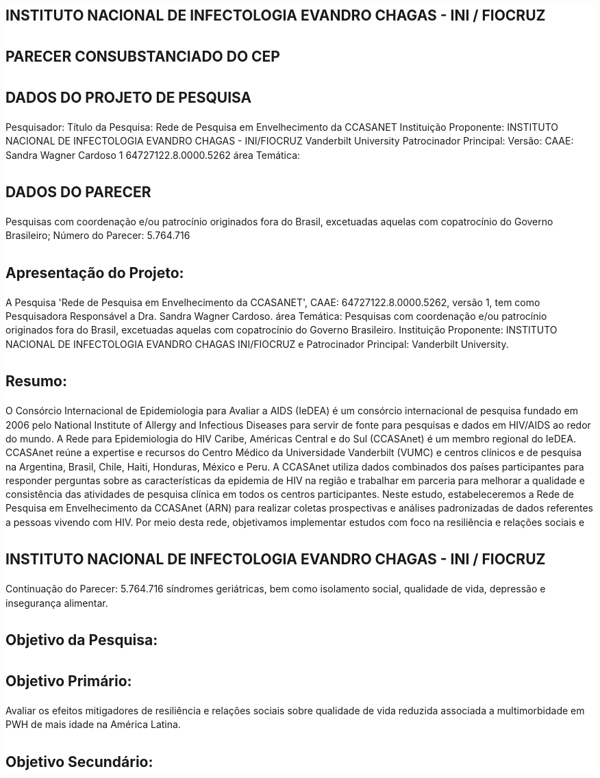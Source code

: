 ## INSTITUTO NACIONAL DE INFECTOLOGIA EVANDRO CHAGAS - INI / FIOCRUZ

## PARECER CONSUBSTANCIADO DO CEP
## DADOS DO PROJETO DE PESQUISA
Pesquisador:
Título da Pesquisa: Rede de Pesquisa em Envelhecimento da CCASANET
Instituição Proponente: INSTITUTO NACIONAL DE INFECTOLOGIA EVANDRO CHAGAS - INI/FIOCRUZ Vanderbilt University Patrocinador Principal:
Versão:
CAAE:
Sandra Wagner Cardoso
1
64727122.8.0000.5262
área Temática:
## DADOS DO PARECER
Pesquisas com coordenação e/ou patrocínio originados fora do Brasil, excetuadas aquelas com copatrocínio do Governo Brasileiro;
Número do Parecer:
5.764.716
## Apresentação do Projeto:
A Pesquisa 'Rede de Pesquisa em Envelhecimento da CCASANET', CAAE: 64727122.8.0000.5262, versão 1, tem como Pesquisadora Responsável a Dra. Sandra Wagner Cardoso. área Temática: Pesquisas com coordenação e/ou patrocínio originados fora do Brasil, excetuadas aquelas com copatrocínio do Governo Brasileiro. Instituição Proponente: INSTITUTO NACIONAL DE INFECTOLOGIA EVANDRO CHAGAS INI/FIOCRUZ e Patrocinador Principal: Vanderbilt University.
## Resumo:
O Consórcio Internacional de Epidemiologia para Avaliar a AIDS (IeDEA) é um consórcio internacional de pesquisa fundado em 2006 pelo National Institute of Allergy and Infectious Diseases para servir de fonte para pesquisas e dados em HIV/AIDS ao redor do mundo. A Rede para Epidemiologia do HIV Caribe, Américas Central e do Sul (CCASAnet) é um membro regional do IeDEA. CCASAnet reúne a expertise e recursos do Centro Médico da Universidade Vanderbilt (VUMC) e centros clínicos e de pesquisa na Argentina, Brasil, Chile, Haiti, Honduras, México e Peru. A CCASAnet utiliza dados combinados dos países participantes para responder perguntas sobre as características da epidemia de HIV na região e trabalhar em parceria para melhorar a qualidade e consistência das atividades de pesquisa clínica em todos os centros participantes. Neste estudo, estabeleceremos a Rede de Pesquisa em Envelhecimento da CCASAnet (ARN) para realizar coletas prospectivas e análises padronizadas de dados referentes a pessoas vivendo com HIV. Por meio desta rede, objetivamos implementar estudos com foco na resiliência e relações sociais e
## INSTITUTO NACIONAL DE INFECTOLOGIA EVANDRO CHAGAS - INI / FIOCRUZ

Continuação do Parecer: 5.764.716
síndromes geriátricas, bem como isolamento social, qualidade de vida, depressão e insegurança alimentar.
## Objetivo da Pesquisa:
## Objetivo Primário:
Avaliar os efeitos mitigadores de resiliência e relações sociais sobre qualidade de vida reduzida associada a multimorbidade em PWH de mais idade na América Latina.
## Objetivo Secundário: